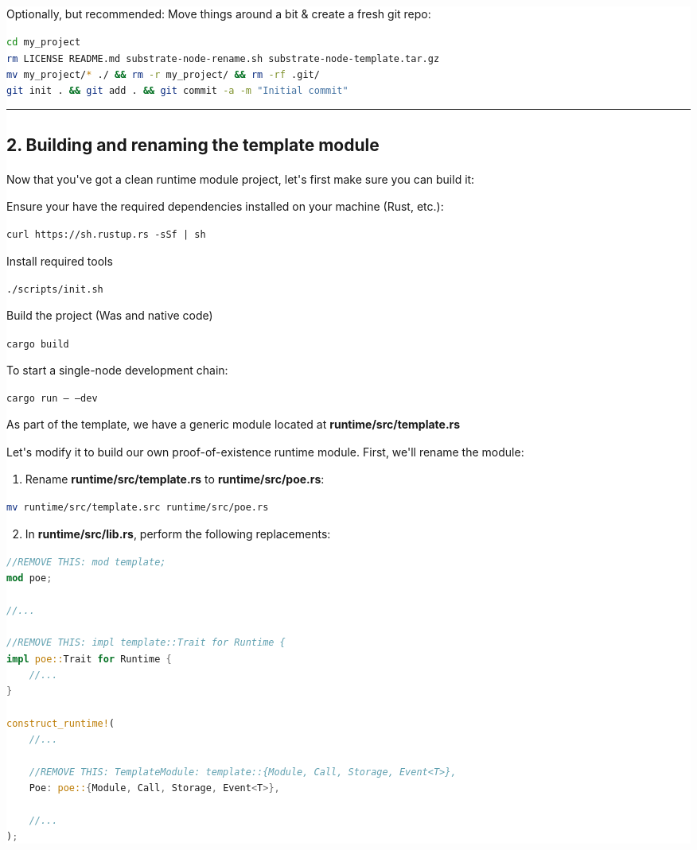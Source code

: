 Optionally, but recommended:
Move things around a bit & create a fresh git repo:
```bash
cd my_project
rm LICENSE README.md substrate-node-rename.sh substrate-node-template.tar.gz
mv my_project/* ./ && rm -r my_project/ && rm -rf .git/
git init . && git add . && git commit -a -m "Initial commit"
```

___

## 2. Building and renaming the template module

Now that you've got a clean runtime module project, let's first make sure you can build it:

Ensure your have the required dependencies installed on your machine (Rust, etc.):
```basj
curl https://sh.rustup.rs -sSf | sh
````

Install required tools
```bash
./scripts/init.sh
````

Build the project (Was and native code)
```bash
cargo build
````

To start a single-node development chain:
```bash
cargo run — —dev
```

As part of the template, we have a generic module located at **runtime/src/template.rs**

Let's modify it to build our own proof-of-existence runtime module. First, we'll rename the module:
1. Rename **runtime/src/template.rs** to **runtime/src/poe.rs**:
```bash
mv runtime/src/template.src runtime/src/poe.rs
```

2. In **runtime/src/lib.rs**, perform the following replacements:

```rust
//REMOVE THIS: mod template;
mod poe;

//...

//REMOVE THIS: impl template::Trait for Runtime {
impl poe::Trait for Runtime {
	//...
}

construct_runtime!(
	//...

	//REMOVE THIS: TemplateModule: template::{Module, Call, Storage, Event<T>},
	Poe: poe::{Module, Call, Storage, Event<T>},

	//...
);
```
